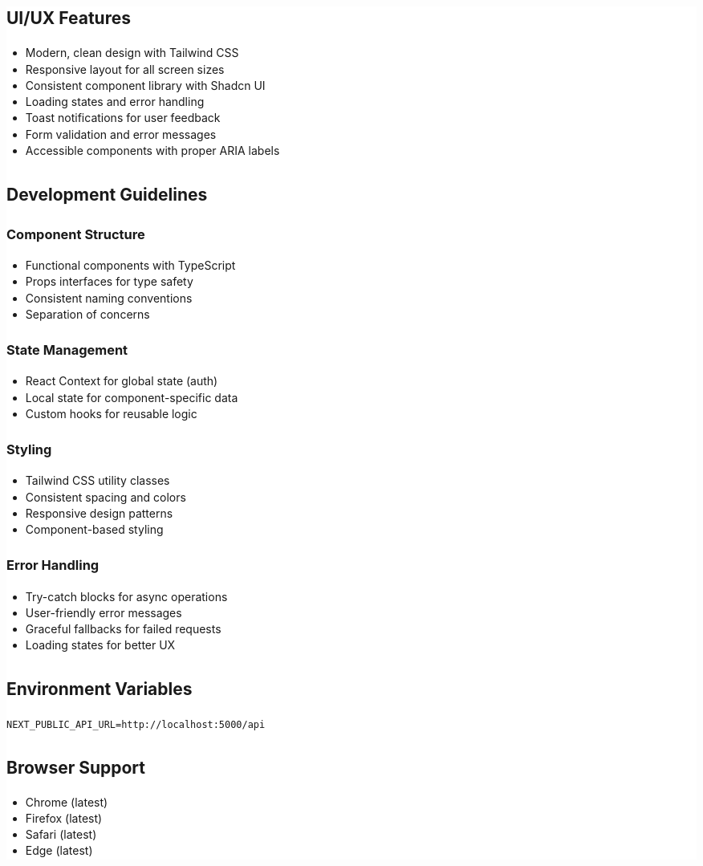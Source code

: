 ## UI/UX Features

- Modern, clean design with Tailwind CSS
- Responsive layout for all screen sizes
- Consistent component library with Shadcn UI
- Loading states and error handling
- Toast notifications for user feedback
- Form validation and error messages
- Accessible components with proper ARIA labels

## Development Guidelines

### Component Structure

- Functional components with TypeScript
- Props interfaces for type safety
- Consistent naming conventions
- Separation of concerns

### State Management

- React Context for global state (auth)
- Local state for component-specific data
- Custom hooks for reusable logic

### Styling

- Tailwind CSS utility classes
- Consistent spacing and colors
- Responsive design patterns
- Component-based styling

### Error Handling

- Try-catch blocks for async operations
- User-friendly error messages
- Graceful fallbacks for failed requests
- Loading states for better UX

## Environment Variables

```env
NEXT_PUBLIC_API_URL=http://localhost:5000/api
```

## Browser Support

- Chrome (latest)
- Firefox (latest)
- Safari (latest)
- Edge (latest)
